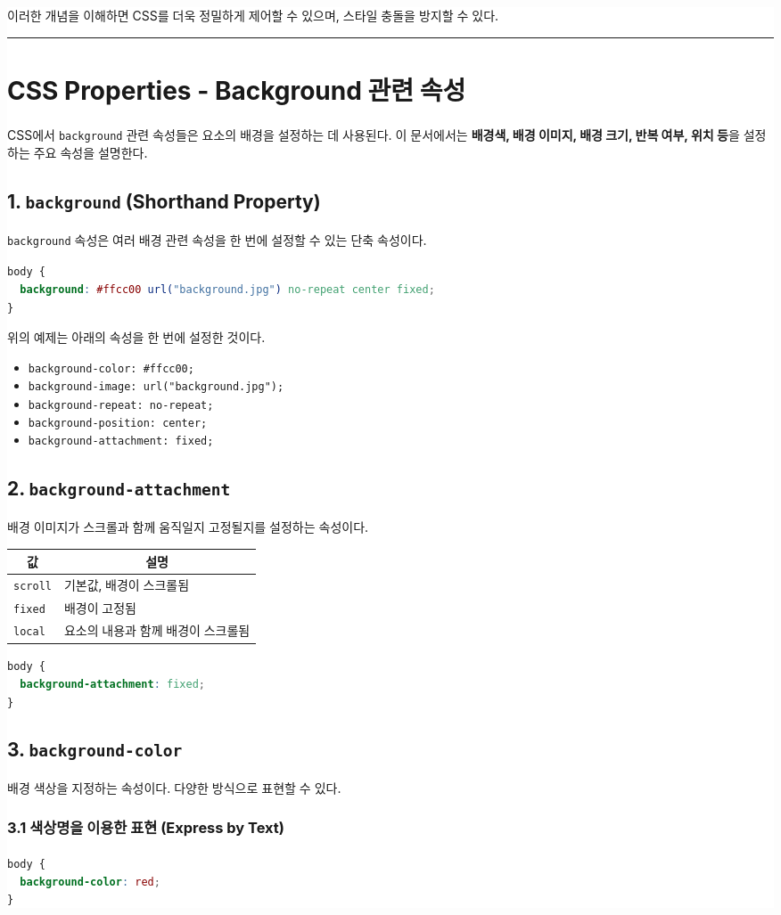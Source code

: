 이러한 개념을 이해하면 CSS를 더욱 정밀하게 제어할 수 있으며, 스타일 충돌을 방지할 수 있다.

---

# CSS Properties - Background 관련 속성

CSS에서 `background` 관련 속성들은 요소의 배경을 설정하는 데 사용된다. 이 문서에서는 **배경색, 배경 이미지, 배경 크기, 반복 여부, 위치 등**을 설정하는 주요 속성을 설명한다.

## 1. `background` (Shorthand Property)

`background` 속성은 여러 배경 관련 속성을 한 번에 설정할 수 있는 단축 속성이다.

```css
body {
  background: #ffcc00 url("background.jpg") no-repeat center fixed;
}
```

위의 예제는 아래의 속성을 한 번에 설정한 것이다.
- `background-color: #ffcc00;`
- `background-image: url("background.jpg");`
- `background-repeat: no-repeat;`
- `background-position: center;`
- `background-attachment: fixed;`

## 2. `background-attachment`

배경 이미지가 스크롤과 함께 움직일지 고정될지를 설정하는 속성이다.

| 값 | 설명 |
|----|------|
| `scroll` | 기본값, 배경이 스크롤됨 |
| `fixed` | 배경이 고정됨 |
| `local` | 요소의 내용과 함께 배경이 스크롤됨 |

```css
body {
  background-attachment: fixed;
}
```

## 3. `background-color`

배경 색상을 지정하는 속성이다. 다양한 방식으로 표현할 수 있다.

### 3.1 색상명을 이용한 표현 (Express by Text)
```css
body {
  background-color: red;
}
```
